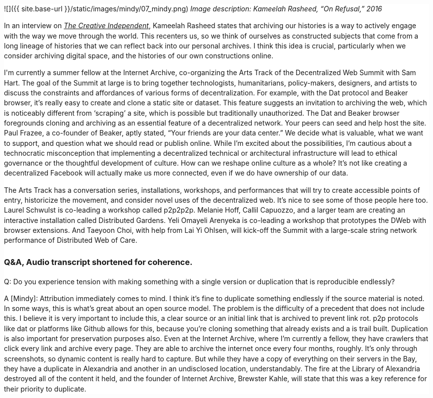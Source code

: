 ![]({{ site.base-url }}/static/images/mindy/07_mindy.png)
*Image description: Kameelah Rasheed, “On Refusal,” 2016*

In an interview on *[The Creative Independent](https://thecreativeindependent.com/people/kameelah-janan-rasheed-on-research-and-archiving/)*, Kameelah Rasheed states that archiving our histories is a way to actively engage with the way we move through the world. This recenters us, so we think of ourselves as constructed subjects that come from a long lineage of histories that we can reflect back into our personal archives. I think this idea is crucial, particularly when we consider archiving digital space, and the histories of our own constructions online. 

I'm currently a summer fellow at the Internet Archive, co-organizing the Arts Track of the Decentralized Web Summit with Sam Hart. The goal of the Summit at large is to bring together technologists, humanitarians, policy-makers, designers, and artists to discuss the constraints and affordances of various forms of decentralization. For example, with the Dat protocol and Beaker browser, it’s really easy to create and clone a static site or dataset. This feature suggests an invitation to archiving the web, which is noticeably different from ‘scraping’ a site, which is possible but traditionally unauthorized. The Dat and Beaker browser foregrounds cloning and archiving as an essential feature of a decentralized network. Your peers can seed and help host the site. Paul Frazee, a co-founder of Beaker, aptly stated, “Your friends are your data center.” We decide what is valuable, what we want to support, and question what we should read or publish online. While I’m excited about the possibilities, I’m cautious about a technocratic misconception that implementing a decentralized technical or architectural infrastructure will lead to ethical governance or the thoughtful development of culture. How can we reshape online culture as a whole? It’s not like creating a decentralized Facebook will actually make us more connected, even if we do have ownership of our data. 

The Arts Track has a conversation series, installations, workshops, and performances that will try to create accessible points of entry, historicize the movement, and consider novel uses of the decentralized web. It’s nice to see some of those people here too. Laurel Schwulst is co-leading a workshop called p2p2p2p. Melanie Hoff, Callil Capuozzo, and a larger team are creating an interactive installation called Distributed Gardens. Yeli Omayeli Arenyeka is co-leading a workshop that prototypes the DWeb with browser extensions. And Taeyoon Choi, with help from Lai Yi Ohlsen, will kick-off the Summit with a large-scale string network performance of Distributed Web of Care. 


### Q&A, Audio transcript shortened for coherence. ###

Q: Do you experience tension with making something with a single version or duplication that is reproducible endlessly?

A [Mindy]: Attribution immediately comes to mind. I think it’s fine to duplicate something endlessly if the source material is noted. In some ways, this is what’s great about an open source model. The problem is the difficulty of a precedent that does not include this. I believe it is very important to include this, a clear source or an initial link that is archived to prevent link rot. p2p protocols like dat or platforms like Github allows for this, because you’re cloning something that already exists and a is trail built. Duplication is also important for preservation purposes also. Even at the Internet Archive, where I’m currently a fellow, they have crawlers that click every link and archive every page. They are able to archive the internet once every four months, roughly. It’s only through screenshots, so dynamic content is really hard to capture. But while they have a copy of everything on their servers in the Bay, they have a duplicate in Alexandria and another in an undisclosed location, understandably. The fire at the Library of Alexandria destroyed all of the content it held, and the founder of Internet Archive, Brewster Kahle, will state that this was a key reference for their priority to duplicate. 
